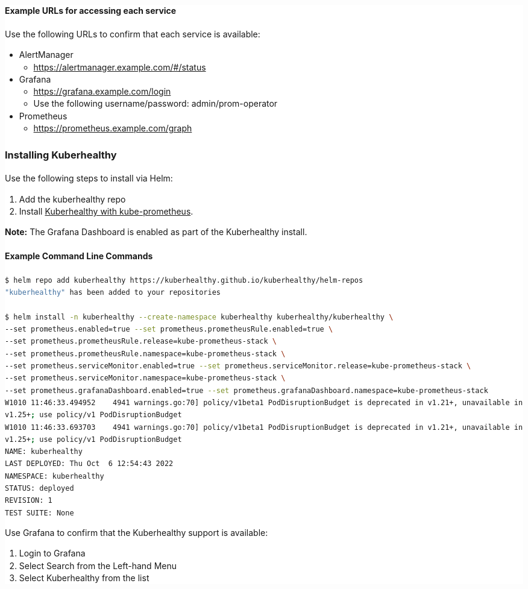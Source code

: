 #### Example URLs for accessing each service

Use the following URLs to confirm that each service is available:

* AlertManager
    *    https://alertmanager.example.com/#/status
* Grafana
    *    https://grafana.example.com/login
    *    Use the following username/password: admin/prom-operator
* Prometheus
    *    https://prometheus.example.com/graph


### Installing Kuberhealthy

Use the following steps to install via Helm:

1. Add the kuberhealthy repo
2. Install [Kuberhealthy with kube-prometheus](https://github.com/kuberhealthy/kuberhealthy/tree/6bb2601ba00f266d5bf2f4445d9309b321b3d564/deploy#helm).

**Note:** The Grafana Dashboard is enabled as part of the Kuberhealthy install.


#### Example Command Line Commands

```bash
$ helm repo add kuberhealthy https://kuberhealthy.github.io/kuberhealthy/helm-repos
"kuberhealthy" has been added to your repositories

$ helm install -n kuberhealthy --create-namespace kuberhealthy kuberhealthy/kuberhealthy \
--set prometheus.enabled=true --set prometheus.prometheusRule.enabled=true \
--set prometheus.prometheusRule.release=kube-prometheus-stack \
--set prometheus.prometheusRule.namespace=kube-prometheus-stack \
--set prometheus.serviceMonitor.enabled=true --set prometheus.serviceMonitor.release=kube-prometheus-stack \
--set prometheus.serviceMonitor.namespace=kube-prometheus-stack \
--set prometheus.grafanaDashboard.enabled=true --set prometheus.grafanaDashboard.namespace=kube-prometheus-stack
W1010 11:46:33.494952    4941 warnings.go:70] policy/v1beta1 PodDisruptionBudget is deprecated in v1.21+, unavailable in v1.25+; use policy/v1 PodDisruptionBudget
W1010 11:46:33.693703    4941 warnings.go:70] policy/v1beta1 PodDisruptionBudget is deprecated in v1.21+, unavailable in v1.25+; use policy/v1 PodDisruptionBudget
NAME: kuberhealthy
LAST DEPLOYED: Thu Oct  6 12:54:43 2022
NAMESPACE: kuberhealthy
STATUS: deployed
REVISION: 1
TEST SUITE: None

```

Use Grafana to confirm that the Kuberhealthy support is available:

1. Login to Grafana
2. Select Search from the Left-hand Menu
3. Select Kuberhealthy from the list
